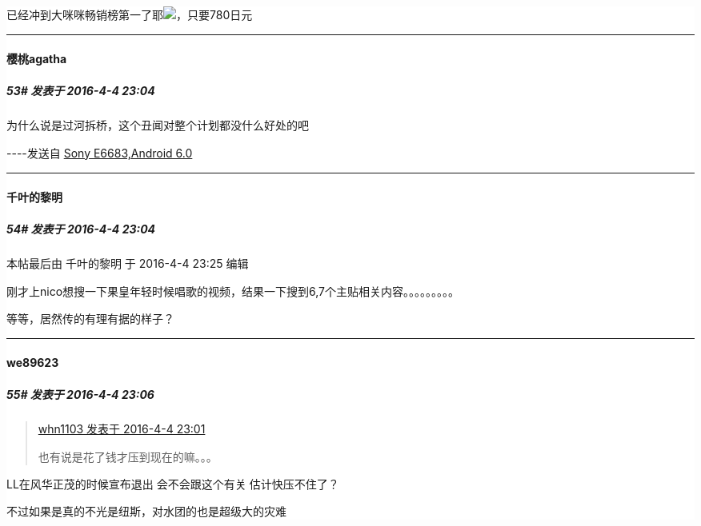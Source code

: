 

已经冲到大咪咪畅销榜第一了耶<img src="https://static.saraba1st.com/image/smiley/normal/046.gif" referrerpolicy="no-referrer">，只要780日元







-----

####  樱桃agatha  
##### 53#       发表于 2016-4-4 23:04




为什么说是过河拆桥，这个丑闻对整个计划都没什么好处的吧


----发送自 [Sony E6683,Android 6.0](http://stage1.5j4m.com/?1.19)







-----

####  千叶的黎明  
##### 54#       发表于 2016-4-4 23:04



 本帖最后由 千叶的黎明 于 2016-4-4 23:25 编辑 

刚才上nico想搜一下果皇年轻时候唱歌的视频，结果一下搜到6,7个主贴相关内容。。。。。。。。。

等等，居然传的有理有据的样子？








-----

####  we89623  
##### 55#       发表于 2016-4-4 23:06



<blockquote><a href="httphttps://bbs.saraba1st.com/2b/forum.php?mod=redirect&amp;goto=findpost&amp;pid=32043246&amp;ptid=1247722" target="_blank">whn1103 发表于 2016-4-4 23:01</a>

也有说是花了钱才压到现在的嘛。。。</blockquote>
LL在风华正茂的时候宣布退出 会不会跟这个有关 估计快压不住了？


不过如果是真的不光是纽斯，对水团的也是超级大的灾难





